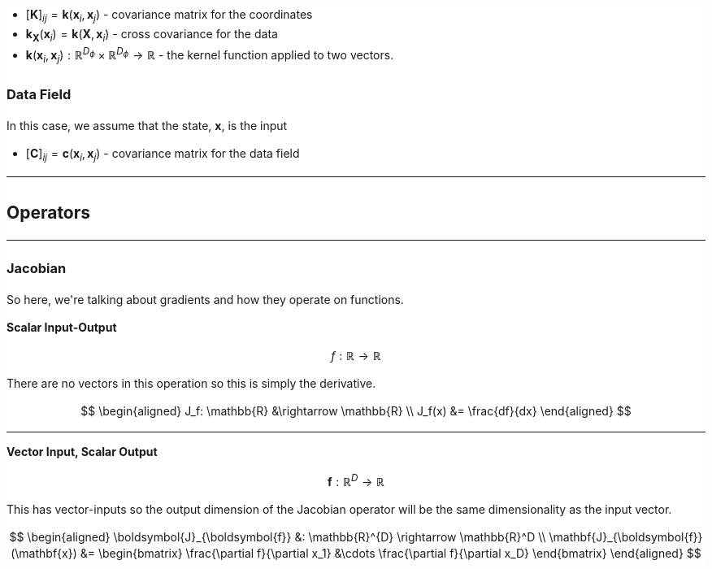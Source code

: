 
* $[\mathbf{K}]_{ij} = \boldsymbol{k}(\mathbf{x}_i, \mathbf{x}_j)$ - covariance matrix for the coordinates
* $\boldsymbol{k}_{\mathbf{X}}(\mathbf{x}_i) = \boldsymbol{k}(\mathbf{X}, \mathbf{x}_i)$ - cross covariance for the data
* $\boldsymbol{k}(\mathbf{x}_i, \mathbf{x}_j) : \mathbb{R}^{D_\phi} \times \mathbb{R}^{D_\phi} \rightarrow \mathbb{R}$ - the kernel function applied to two vectors.


### Data Field

In this case, we assume that the state, $\mathbf{x}$, is the input

* $[\mathbf{C}]_{ij} = \boldsymbol{c}(\mathbf{x}_i, \mathbf{x}_j)$ - covariance matrix for the data field


---
## Operators



---
### Jacobian


So here, we're talking about gradients and how they operate on functions.


**Scalar Input-Output**

$$
f: \mathbb{R} \rightarrow \mathbb{R}
$$

There are no vectors in this operation so this is simply the derivative.

$$
\begin{aligned}
J_f: \mathbb{R} &\rightarrow \mathbb{R} \\
J_f(x) &= \frac{df}{dx}
\end{aligned}
$$


---
**Vector Input, Scalar Output**

$$
\boldsymbol{f} : \mathbb{R}^D \rightarrow \mathbb{R}
$$

This has vector-inputs so the output dimension of the Jacobian operator will be the same dimensionality as the input vector.

$$
\begin{aligned}
\boldsymbol{J}_{\boldsymbol{f}} &: \mathbb{R}^{D} \rightarrow \mathbb{R}^D \\
\mathbf{J}_{\boldsymbol{f}}(\mathbf{x}) &=
\begin{bmatrix}
\frac{\partial f}{\partial x_1} &\cdots \frac{\partial f}{\partial x_D}
\end{bmatrix}
\end{aligned}
$$
